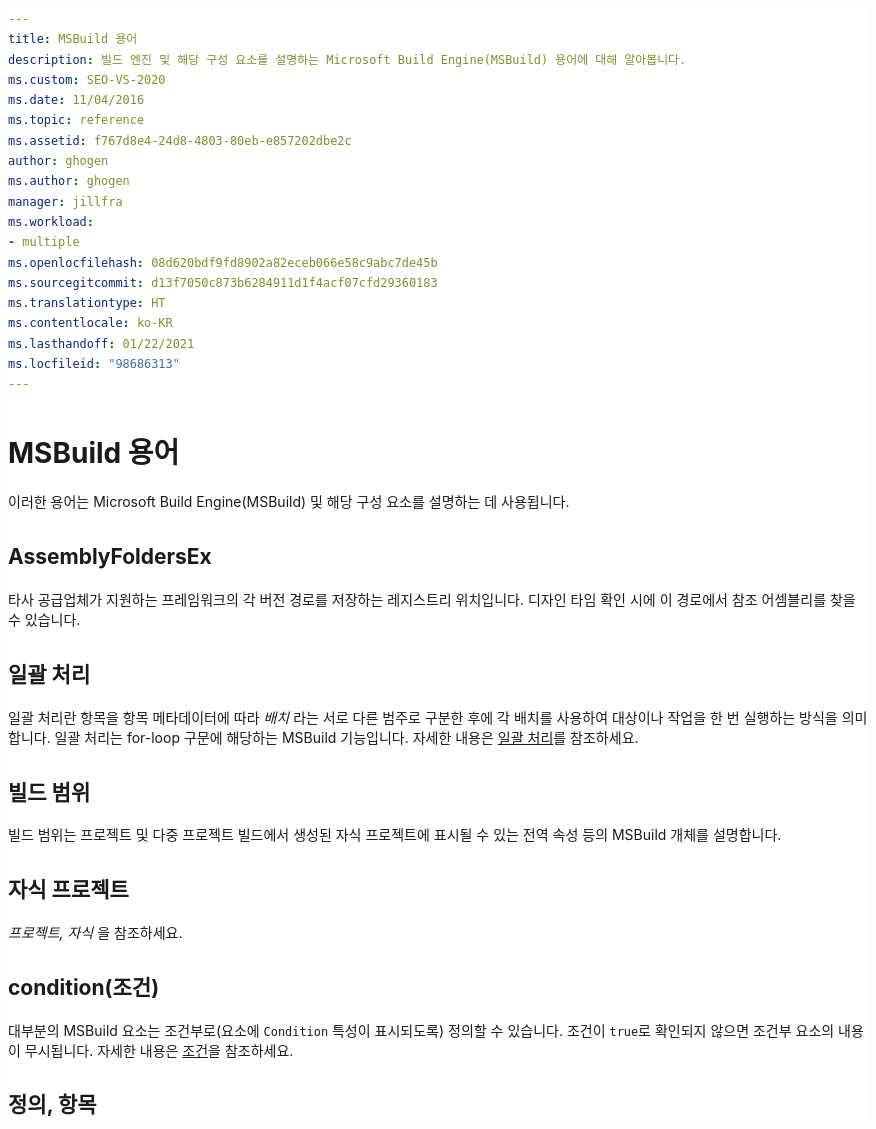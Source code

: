 ```yaml
---
title: MSBuild 용어
description: 빌드 엔진 및 해당 구성 요소를 설명하는 Microsoft Build Engine(MSBuild) 용어에 대해 알아봅니다.
ms.custom: SEO-VS-2020
ms.date: 11/04/2016
ms.topic: reference
ms.assetid: f767d8e4-24d8-4803-80eb-e857202dbe2c
author: ghogen
ms.author: ghogen
manager: jillfra
ms.workload:
- multiple
ms.openlocfilehash: 08d620bdf9fd8902a82eceb066e58c9abc7de45b
ms.sourcegitcommit: d13f7050c873b6284911d1f4acf07cfd29360183
ms.translationtype: HT
ms.contentlocale: ko-KR
ms.lasthandoff: 01/22/2021
ms.locfileid: "98686313"
---
```

# <a name="msbuild-glossary"></a>MSBuild 용어

이러한 용어는 Microsoft Build Engine(MSBuild) 및 해당 구성 요소를 설명하는 데 사용됩니다.

## <a name="assemblyfoldersex"></a>AssemblyFoldersEx

타사 공급업체가 지원하는 프레임워크의 각 버전 경로를 저장하는 레지스트리 위치입니다. 디자인 타임 확인 시에 이 경로에서 참조 어셈블리를 찾을 수 있습니다.

## <a name="batching"></a>일괄 처리

일괄 처리란 항목을 항목 메타데이터에 따라 *배치* 라는 서로 다른 범주로 구분한 후에 각 배치를 사용하여 대상이나 작업을 한 번 실행하는 방식을 의미합니다. 일괄 처리는 for-loop 구문에 해당하는 MSBuild 기능입니다. 자세한 내용은 [일괄 처리](../msbuild/msbuild-batching.md)를 참조하세요.

## <a name="build-scope"></a>빌드 범위

빌드 범위는 프로젝트 및 다중 프로젝트 빌드에서 생성된 자식 프로젝트에 표시될 수 있는 전역 속성 등의 MSBuild 개체를 설명합니다.

## <a name="child-project"></a>자식 프로젝트

*프로젝트, 자식* 을 참조하세요.

## <a name="condition"></a>condition(조건)

대부분의 MSBuild 요소는 조건부로(요소에 `Condition` 특성이 표시되도록) 정의할 수 있습니다. 조건이 `true`로 확인되지 않으면 조건부 요소의 내용이 무시됩니다. 자세한 내용은 [조건](../msbuild/msbuild-conditions.md)을 참조하세요.

## <a name="definition-item"></a>정의, 항목
